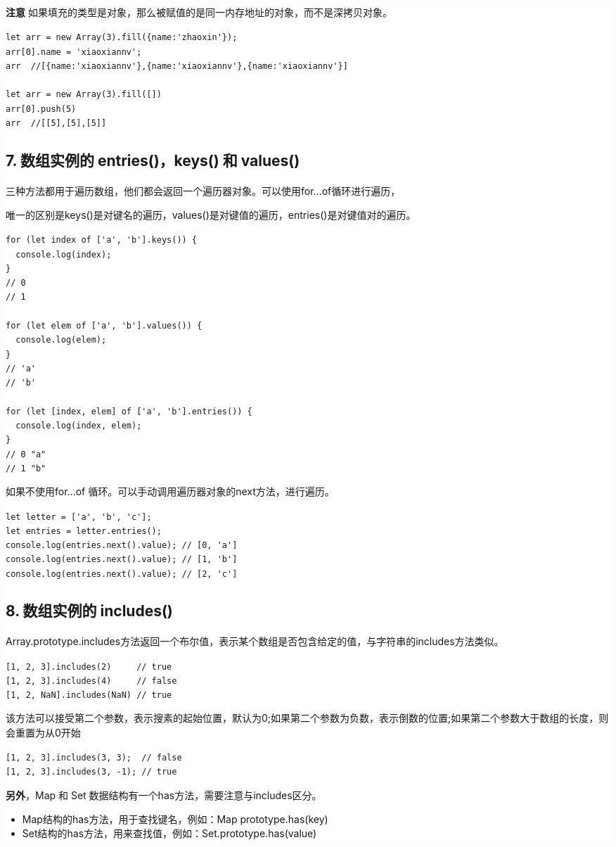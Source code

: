 **注意** 如果填充的类型是对象，那么被赋值的是同一内存地址的对象，而不是深拷贝对象。
```
let arr = new Array(3).fill({name:'zhaoxin'});
arr[0].name = 'xiaoxiannv';
arr  //[{name:'xiaoxiannv'},{name:'xiaoxiannv'},{name:'xiaoxiannv'}]

let arr = new Array(3).fill([])
arr[0].push(5)
arr  //[[5],[5],[5]]
```

## 7. 数组实例的 entries()，keys() 和 values()
三种方法都用于遍历数组，他们都会返回一个遍历器对象。可以使用for...of循环进行遍历，

唯一的区别是keys()是对键名的遍历，values()是对键值的遍历，entries()是对键值对的遍历。
```
for (let index of ['a', 'b'].keys()) {
  console.log(index);
}
// 0
// 1

for (let elem of ['a', 'b'].values()) {
  console.log(elem);
}
// 'a'
// 'b'

for (let [index, elem] of ['a', 'b'].entries()) {
  console.log(index, elem);
}
// 0 "a"
// 1 "b"
```
如果不使用for...of 循环。可以手动调用遍历器对象的next方法，进行遍历。
```
let letter = ['a', 'b', 'c'];
let entries = letter.entries();
console.log(entries.next().value); // [0, 'a']
console.log(entries.next().value); // [1, 'b']
console.log(entries.next().value); // [2, 'c']
```

## 8. 数组实例的 includes()
Array.prototype.includes方法返回一个布尔值，表示某个数组是否包含给定的值，与字符串的includes方法类似。
```
[1, 2, 3].includes(2)     // true
[1, 2, 3].includes(4)     // false
[1, 2, NaN].includes(NaN) // true
```

该方法可以接受第二个参数，表示搜素的起始位置，默认为0;如果第二个参数为负数，表示倒数的位置;如果第二个参数大于数组的长度，则会重置为从0开始
```
[1, 2, 3].includes(3, 3);  // false
[1, 2, 3].includes(3, -1); // true
```
**另外**，Map 和 Set 数据结构有一个has方法，需要注意与includes区分。
- Map结构的has方法，用于查找键名，例如：Map prototype.has(key)
- Set结构的has方法，用来查找值，例如：Set.prototype.has(value)
